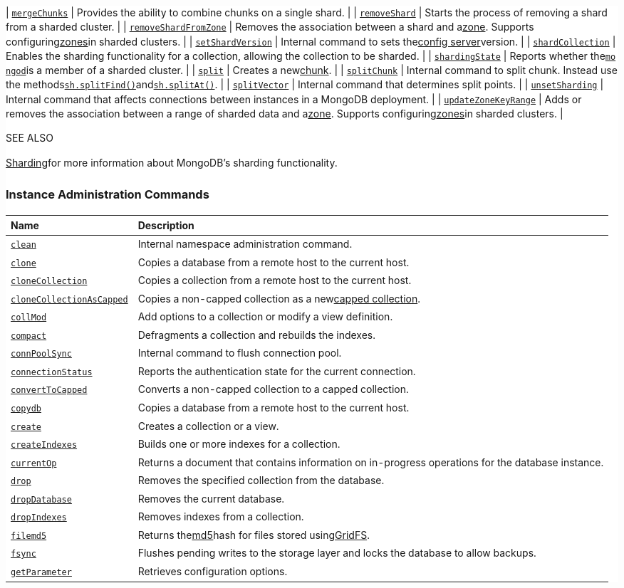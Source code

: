 | [`mergeChunks`](https://docs.mongodb.com/manual/reference/command/mergeChunks/#dbcmd.mergeChunks) | Provides the ability to combine chunks on a single shard. |
| [`removeShard`](https://docs.mongodb.com/manual/reference/command/removeShard/#dbcmd.removeShard) | Starts the process of removing a shard from a sharded cluster. |
| [`removeShardFromZone`](https://docs.mongodb.com/manual/reference/command/removeShardFromZone/#dbcmd.removeShardFromZone) | Removes the association between a shard and a[zone](https://docs.mongodb.com/manual/reference/glossary/#term-zone). Supports configuring[zones](https://docs.mongodb.com/manual/core/zone-sharding/#zone-sharding)in sharded clusters. |
| [`setShardVersion`](https://docs.mongodb.com/manual/reference/command/setShardVersion/#dbcmd.setShardVersion) | Internal command to sets the[config server](https://docs.mongodb.com/manual/reference/glossary/#term-config-database)version. |
| [`shardCollection`](https://docs.mongodb.com/manual/reference/command/shardCollection/#dbcmd.shardCollection) | Enables the sharding functionality for a collection, allowing the collection to be sharded. |
| [`shardingState`](https://docs.mongodb.com/manual/reference/command/shardingState/#dbcmd.shardingState) | Reports whether the[`mongod`](https://docs.mongodb.com/manual/reference/program/mongod/#bin.mongod)is a member of a sharded cluster. |
| [`split`](https://docs.mongodb.com/manual/reference/command/split/#dbcmd.split) | Creates a new[chunk](https://docs.mongodb.com/manual/reference/glossary/#term-chunk). |
| [`splitChunk`](https://docs.mongodb.com/manual/reference/command/splitChunk/#dbcmd.splitChunk) | Internal command to split chunk. Instead use the methods[`sh.splitFind()`](https://docs.mongodb.com/manual/reference/method/sh.splitFind/#sh.splitFind)and[`sh.splitAt()`](https://docs.mongodb.com/manual/reference/method/sh.splitAt/#sh.splitAt). |
| [`splitVector`](https://docs.mongodb.com/manual/reference/command/splitVector/#dbcmd.splitVector) | Internal command that determines split points. |
| [`unsetSharding`](https://docs.mongodb.com/manual/reference/command/unsetSharding/#dbcmd.unsetSharding) | Internal command that affects connections between instances in a MongoDB deployment. |
| [`updateZoneKeyRange`](https://docs.mongodb.com/manual/reference/command/updateZoneKeyRange/#dbcmd.updateZoneKeyRange) | Adds or removes the association between a range of sharded data and a[zone](https://docs.mongodb.com/manual/reference/glossary/#term-zone). Supports configuring[zones](https://docs.mongodb.com/manual/core/zone-sharding/#zone-sharding)in sharded clusters. |

SEE ALSO

[Sharding](https://docs.mongodb.com/manual/sharding/)for more information about MongoDB’s sharding functionality.

### Instance Administration Commands

| Name | Description |
| :--- | :--- |
| [`clean`](https://docs.mongodb.com/manual/reference/command/clean/#dbcmd.clean) | Internal namespace administration command. |
| [`clone`](https://docs.mongodb.com/manual/reference/command/clone/#dbcmd.clone) | Copies a database from a remote host to the current host. |
| [`cloneCollection`](https://docs.mongodb.com/manual/reference/command/cloneCollection/#dbcmd.cloneCollection) | Copies a collection from a remote host to the current host. |
| [`cloneCollectionAsCapped`](https://docs.mongodb.com/manual/reference/command/cloneCollectionAsCapped/#dbcmd.cloneCollectionAsCapped) | Copies a non-capped collection as a new[capped collection](https://docs.mongodb.com/manual/reference/glossary/#term-capped-collection). |
| [`collMod`](https://docs.mongodb.com/manual/reference/command/collMod/#dbcmd.collMod) | Add options to a collection or modify a view definition. |
| [`compact`](https://docs.mongodb.com/manual/reference/command/compact/#dbcmd.compact) | Defragments a collection and rebuilds the indexes. |
| [`connPoolSync`](https://docs.mongodb.com/manual/reference/command/connPoolSync/#dbcmd.connPoolSync) | Internal command to flush connection pool. |
| [`connectionStatus`](https://docs.mongodb.com/manual/reference/command/connectionStatus/#dbcmd.connectionStatus) | Reports the authentication state for the current connection. |
| [`convertToCapped`](https://docs.mongodb.com/manual/reference/command/convertToCapped/#dbcmd.convertToCapped) | Converts a non-capped collection to a capped collection. |
| [`copydb`](https://docs.mongodb.com/manual/reference/command/copydb/#dbcmd.copydb) | Copies a database from a remote host to the current host. |
| [`create`](https://docs.mongodb.com/manual/reference/command/create/#dbcmd.create) | Creates a collection or a view. |
| [`createIndexes`](https://docs.mongodb.com/manual/reference/command/createIndexes/#dbcmd.createIndexes) | Builds one or more indexes for a collection. |
| [`currentOp`](https://docs.mongodb.com/manual/reference/command/currentOp/#dbcmd.currentOp) | Returns a document that contains information on in-progress operations for the database instance. |
| [`drop`](https://docs.mongodb.com/manual/reference/command/drop/#dbcmd.drop) | Removes the specified collection from the database. |
| [`dropDatabase`](https://docs.mongodb.com/manual/reference/command/dropDatabase/#dbcmd.dropDatabase) | Removes the current database. |
| [`dropIndexes`](https://docs.mongodb.com/manual/reference/command/dropIndexes/#dbcmd.dropIndexes) | Removes indexes from a collection. |
| [`filemd5`](https://docs.mongodb.com/manual/reference/command/filemd5/#dbcmd.filemd5) | Returns the[md5](https://docs.mongodb.com/manual/reference/glossary/#term-md5)hash for files stored using[GridFS](https://docs.mongodb.com/manual/reference/glossary/#term-gridfs). |
| [`fsync`](https://docs.mongodb.com/manual/reference/command/fsync/#dbcmd.fsync) | Flushes pending writes to the storage layer and locks the database to allow backups. |
| [`getParameter`](https://docs.mongodb.com/manual/reference/command/getParameter/#dbcmd.getParameter) | Retrieves configuration options. |